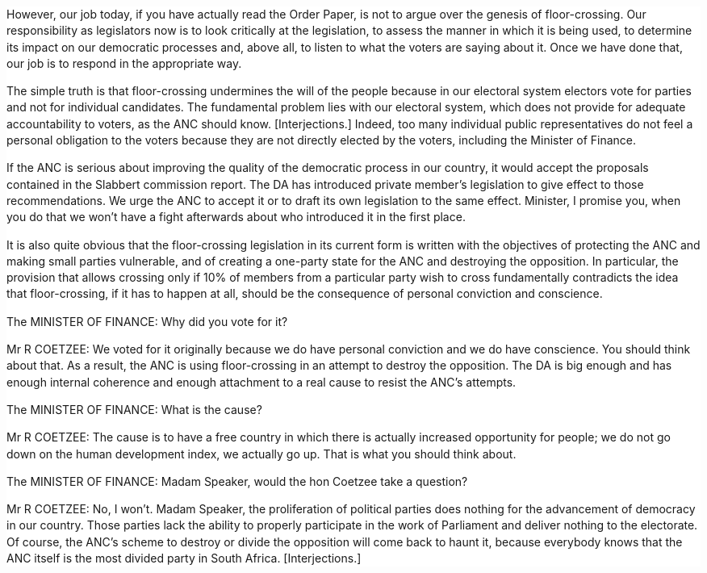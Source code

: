 However, our job today, if you have actually read the Order Paper, is not
to argue over the genesis of floor-crossing. Our responsibility as
legislators now is to look critically at the legislation, to assess the
manner in which it is being used, to determine its impact on our democratic
processes and, above all, to listen to what the voters are saying about it.
Once we have done that, our job is to respond in the appropriate way.

The simple truth is that floor-crossing undermines the will of the people
because in our electoral system electors vote for parties and not for
individual candidates. The fundamental problem lies with our electoral
system, which does not provide for adequate accountability to voters, as
the ANC should know. [Interjections.] Indeed, too many individual public
representatives do not feel a personal obligation to the voters because
they are not directly elected by the voters, including the Minister of
Finance.

If the ANC is serious about improving the quality of the democratic process
in our country, it would accept the proposals contained in the Slabbert
commission report. The DA has introduced private member’s legislation to
give effect to those recommendations. We urge the ANC to accept it or to
draft its own legislation to the same effect. Minister, I promise you, when
you do that we won’t have a fight afterwards about who introduced it in the
first place.

It is also quite obvious that the floor-crossing legislation in its current
form is written with the objectives of protecting the ANC and making small
parties vulnerable, and of creating a one-party state for the ANC and
destroying the opposition. In particular, the provision that allows
crossing only if 10% of members from a particular party wish to cross
fundamentally contradicts the idea that floor-crossing, if it has to happen
at all, should be the consequence of personal conviction and conscience.

The MINISTER OF FINANCE: Why did you vote for it?

Mr R COETZEE: We voted for it originally because we do have personal
conviction and we do have conscience. You should think about that. As a
result, the ANC is using floor-crossing in an attempt to destroy the
opposition. The DA is big enough and has enough internal coherence and
enough attachment to a real cause to resist the ANC’s attempts.

The MINISTER OF FINANCE: What is the cause?

Mr R COETZEE: The cause is to have a free country in which there is
actually increased opportunity for people; we do not go down on the human
development index, we actually go up. That is what you should think about.

The MINISTER OF FINANCE: Madam Speaker, would the hon Coetzee take a
question?

Mr R COETZEE: No, I won’t. Madam Speaker, the proliferation of political
parties does nothing for the advancement of democracy in our country. Those
parties lack the ability to properly participate in the work of Parliament
and deliver nothing to the electorate. Of course, the ANC’s scheme to
destroy or divide the opposition will come back to haunt it, because
everybody knows that the ANC itself is the most divided party in South
Africa. [Interjections.]

